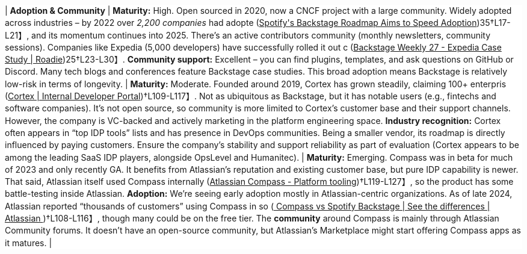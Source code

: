 | **Adoption & Community**          | **Maturity:** High. Open sourced in 2020, now a CNCF project with a large community. Widely adopted across industries – by 2022 over *2,200 companies* had adopte ([Spotify's Backstage Roadmap Aims to Speed Adoption](https://thenewstack.io/spotifys-backstage-roadmap-aims-to-speed-up-adoption/#:~:text=Spotify%27s%20Backstage%20Roadmap%20Aims%20to,ways%2C%20the%20state%20of))35†L17-L21】, and its momentum continues into 2025. There’s an active contributors community (monthly newsletters, community sessions). Companies like Expedia (5,000 developers) have successfully rolled it out c ([Backstage Weekly 27 - Expedia Case Study | Roadie](https://roadie.io/blog/backstage-weekly-27-expedia-case-study/#:~:text=newsletter))25†L23-L30】. **Community support:** Excellent – you can find plugins, templates, and ask questions on GitHub or Discord. Many tech blogs and conferences feature Backstage case studies. This broad adoption means Backstage is relatively low-risk in terms of longevity. | **Maturity:** Moderate. Founded around 2019, Cortex has grown steadily, claiming 100+ enterpris ([Cortex | Internal Developer Portal](https://www.cortex.io/#:~:text=Accelerate%20any%20engineering%20excellence%20initiative))†L109-L117】. Not as ubiquitous as Backstage, but it has notable users (e.g., fintechs and software companies). It’s not open source, so community is more limited to Cortex’s customer base and their support channels. However, the company is VC-backed and actively marketing in the platform engineering space. **Industry recognition:** Cortex often appears in “top IDP tools” lists and has presence in DevOps communities. Being a smaller vendor, its roadmap is directly influenced by paying customers. Ensure the company’s stability and support reliability as part of evaluation (Cortex appears to be among the leading SaaS IDP players, alongside OpsLevel and Humanitec). | **Maturity:** Emerging. Compass was in beta for much of 2023 and only recently GA. It benefits from Atlassian’s reputation and existing customer base, but pure IDP capability is newer. That said, Atlassian itself used Compass internally ([Atlassian Compass - Platform tooling](https://platformengineering.org/tools/compass#:~:text=experience%2C%20maintain%20ops%20readiness%2C%20and,their%20distributed%20architecture%20and%20teams))†L119-L127】, so the product has some battle-testing inside Atlassian. **Adoption:** We’re seeing early adoption mostly in Atlassian-centric organizations. As of late 2024, Atlassian reported “thousands of customers” using Compass in so ([ Compass vs Spotify Backstage | See the differences | Atlassian ](https://www.atlassian.com/software/compass/comparison/compass-vs-backstage#:~:text=See%20why%20thousands%20of%20customers,to%20improve%20their%20developer%20experience))†L108-L116】, though many could be on the free tier. The **community** around Compass is mainly through Atlassian Community forums. It doesn’t have an open-source community, but Atlassian’s Marketplace might start offering Compass apps as it matures. |